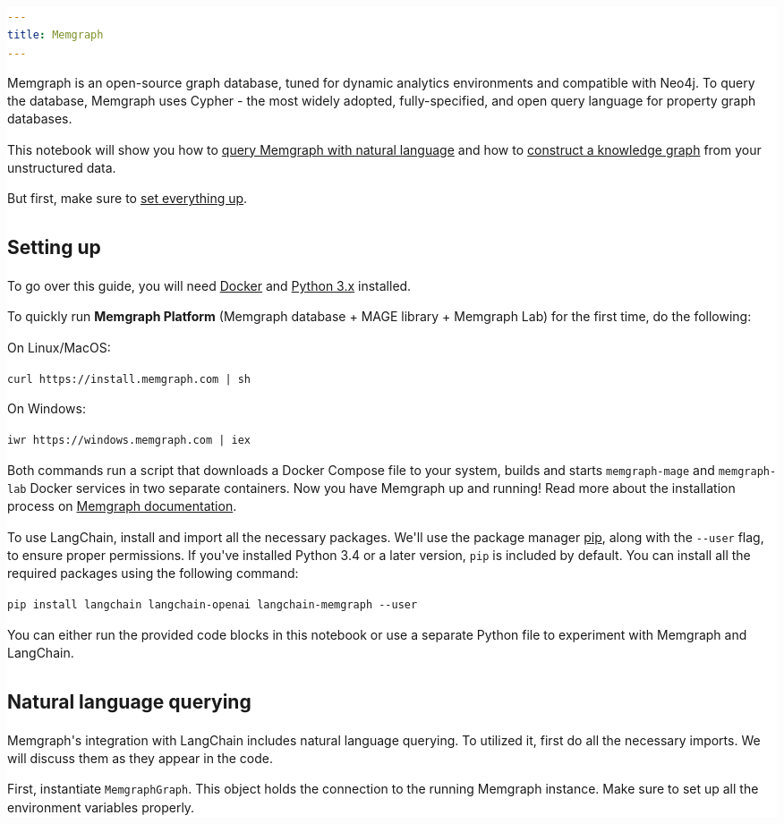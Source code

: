 ```yaml
---
title: Memgraph
---
```


Memgraph is an open-source graph database, tuned for dynamic analytics environments and compatible with Neo4j. To query the database, Memgraph uses Cypher - the most widely adopted, fully-specified, and open query language for property graph databases.

This notebook will show you how to [query Memgraph with natural language](#natural-language-querying) and how to [construct a knowledge graph](#constructing-knowledge-graph) from your unstructured data.

But first, make sure to [set everything up](#setting-up).

## Setting up

To go over this guide, you will need [Docker](https://www.docker.com/get-started/) and [Python 3.x](https://www.python.org/) installed.

To quickly run **Memgraph Platform** (Memgraph database + MAGE library + Memgraph Lab) for the first time, do the following:

On Linux/MacOS:
```
curl https://install.memgraph.com | sh
```

On Windows:
```
iwr https://windows.memgraph.com | iex
```

Both commands run a script that downloads a Docker Compose file to your system, builds and starts `memgraph-mage` and `memgraph-lab` Docker services in two separate containers. Now you have Memgraph up and running! Read more about the installation process on [Memgraph documentation](https://memgraph.com/docs/getting-started/install-memgraph).

To use LangChain, install and import all the necessary packages. We'll use the package manager [pip](https://pip.pypa.io/en/stable/installation/), along with the `--user` flag, to ensure proper permissions. If you've installed Python 3.4 or a later version, `pip` is included by default. You can install all the required packages using the following command:

```
pip install langchain langchain-openai langchain-memgraph --user
```

You can either run the provided code blocks in this notebook or use a separate Python file to experiment with Memgraph and LangChain.

## Natural language querying

Memgraph's integration with LangChain includes natural language querying. To utilized it, first do all the necessary imports. We will discuss them as they appear in the code.

First, instantiate `MemgraphGraph`. This object holds the connection to the running Memgraph instance. Make sure to set up all the environment variables properly.
